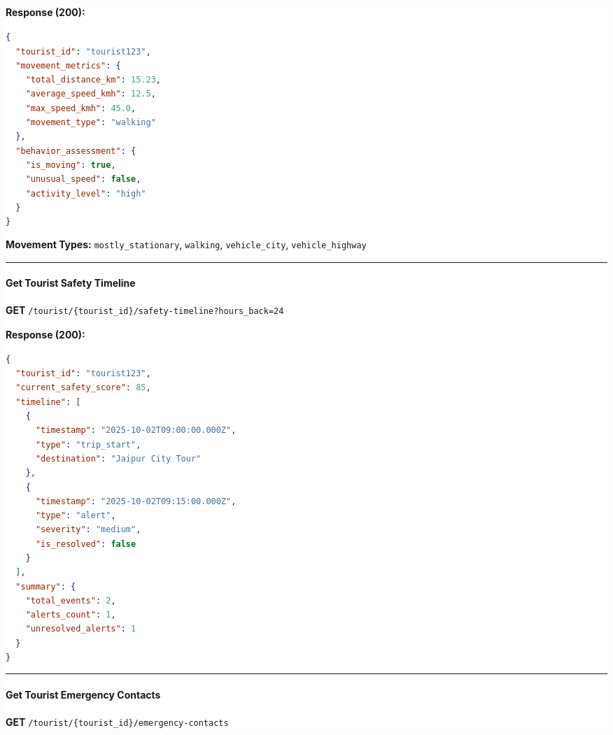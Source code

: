 **Response (200):**
```json
{
  "tourist_id": "tourist123",
  "movement_metrics": {
    "total_distance_km": 15.23,
    "average_speed_kmh": 12.5,
    "max_speed_kmh": 45.0,
    "movement_type": "walking"
  },
  "behavior_assessment": {
    "is_moving": true,
    "unusual_speed": false,
    "activity_level": "high"
  }
}
```

**Movement Types:** `mostly_stationary`, `walking`, `vehicle_city`, `vehicle_highway`

---

#### Get Tourist Safety Timeline
**GET** `/tourist/{tourist_id}/safety-timeline?hours_back=24`

**Response (200):**
```json
{
  "tourist_id": "tourist123",
  "current_safety_score": 85,
  "timeline": [
    {
      "timestamp": "2025-10-02T09:00:00.000Z",
      "type": "trip_start",
      "destination": "Jaipur City Tour"
    },
    {
      "timestamp": "2025-10-02T09:15:00.000Z",
      "type": "alert",
      "severity": "medium",
      "is_resolved": false
    }
  ],
  "summary": {
    "total_events": 2,
    "alerts_count": 1,
    "unresolved_alerts": 1
  }
}
```

---

#### Get Tourist Emergency Contacts
**GET** `/tourist/{tourist_id}/emergency-contacts`
